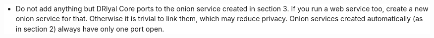 - Do not add anything but DRiyal Core ports to the onion service created in section 3.
  If you run a web service too, create a new onion service for that.
  Otherwise it is trivial to link them, which may reduce privacy. Onion
  services created automatically (as in section 2) always have only one port
  open.
